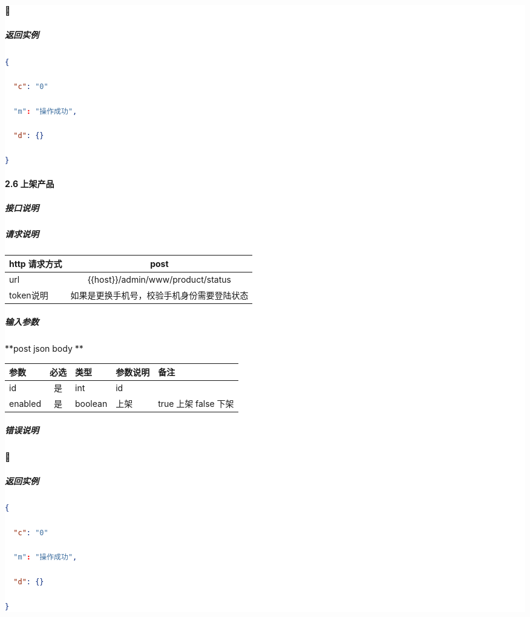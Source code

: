 


#####  返回实例
```json
{
 
  "c": "0"
 
  "m": "操作成功",
 
  "d": {}
 
}
```


#### 2.6 上架产品

##### 接口说明



##### 请求说明

| http 请求方式          |post            |
|:------------- |:---------------:|
| url      | {{host}}/admin/www/product/status |
| token说明      |如果是更换手机号，校验手机身份需要登陆状态|

#####  输入参数

**post json body **

| 参数          |必选             | 类型       | 参数说明        | 备注          |
|:-------------|:---------------:|:-------------|:-------------|:-------------|
| id      | 是| int  | id |   |
| enabled      | 是| boolean  |  上架 |  true 上架 false 下架   |

#####  错误说明




#####  返回实例
```json
{
 
  "c": "0"
 
  "m": "操作成功",
 
  "d": {}
 
}
```

